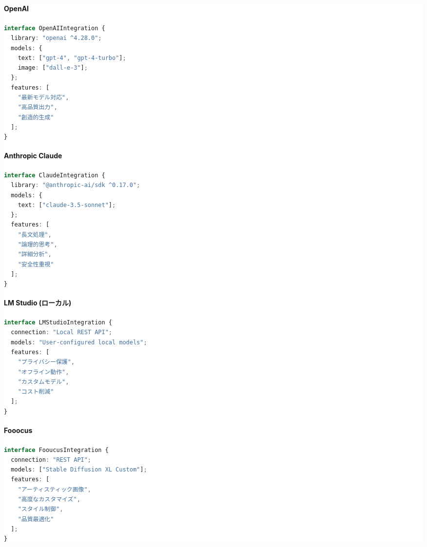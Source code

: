 #### OpenAI
```typescript
interface OpenAIIntegration {
  library: "openai ^4.28.0";
  models: {
    text: ["gpt-4", "gpt-4-turbo"];
    image: ["dall-e-3"];
  };
  features: [
    "最新モデル対応",
    "高品質出力",
    "創造的生成"
  ];
}
```

#### Anthropic Claude
```typescript
interface ClaudeIntegration {
  library: "@anthropic-ai/sdk ^0.17.0";
  models: {
    text: ["claude-3.5-sonnet"];
  };
  features: [
    "長文処理",
    "論理的思考",
    "詳細分析",
    "安全性重視"
  ];
}
```

#### LM Studio (ローカル)
```typescript
interface LMStudioIntegration {
  connection: "Local REST API";
  models: "User-configured local models";
  features: [
    "プライバシー保護",
    "オフライン動作",
    "カスタムモデル",
    "コスト削減"
  ];
}
```

#### Fooocus
```typescript
interface FooucusIntegration {
  connection: "REST API";
  models: ["Stable Diffusion XL Custom"];
  features: [
    "アーティスティック画像",
    "高度なカスタマイズ",
    "スタイル制御",
    "品質最適化"
  ];
}
```
